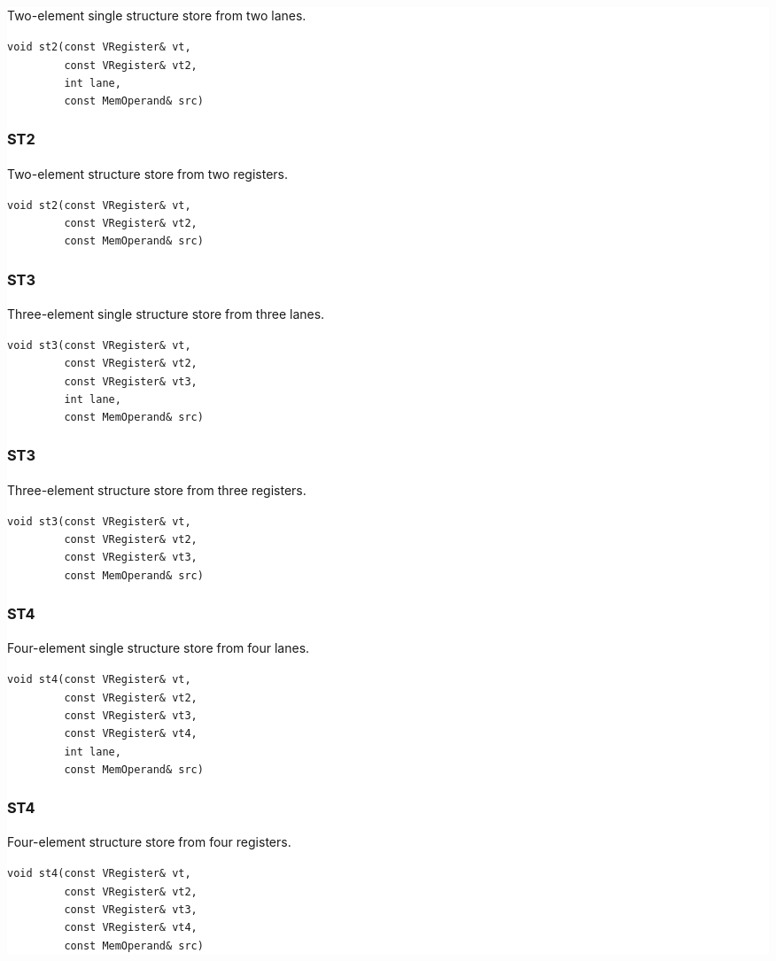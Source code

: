 Two-element single structure store from two lanes.

    void st2(const VRegister& vt,
             const VRegister& vt2,
             int lane,
             const MemOperand& src)


### ST2 ###

Two-element structure store from two registers.

    void st2(const VRegister& vt,
             const VRegister& vt2,
             const MemOperand& src)


### ST3 ###

Three-element single structure store from three lanes.

    void st3(const VRegister& vt,
             const VRegister& vt2,
             const VRegister& vt3,
             int lane,
             const MemOperand& src)


### ST3 ###

Three-element structure store from three registers.

    void st3(const VRegister& vt,
             const VRegister& vt2,
             const VRegister& vt3,
             const MemOperand& src)


### ST4 ###

Four-element single structure store from four lanes.

    void st4(const VRegister& vt,
             const VRegister& vt2,
             const VRegister& vt3,
             const VRegister& vt4,
             int lane,
             const MemOperand& src)


### ST4 ###

Four-element structure store from four registers.

    void st4(const VRegister& vt,
             const VRegister& vt2,
             const VRegister& vt3,
             const VRegister& vt4,
             const MemOperand& src)
